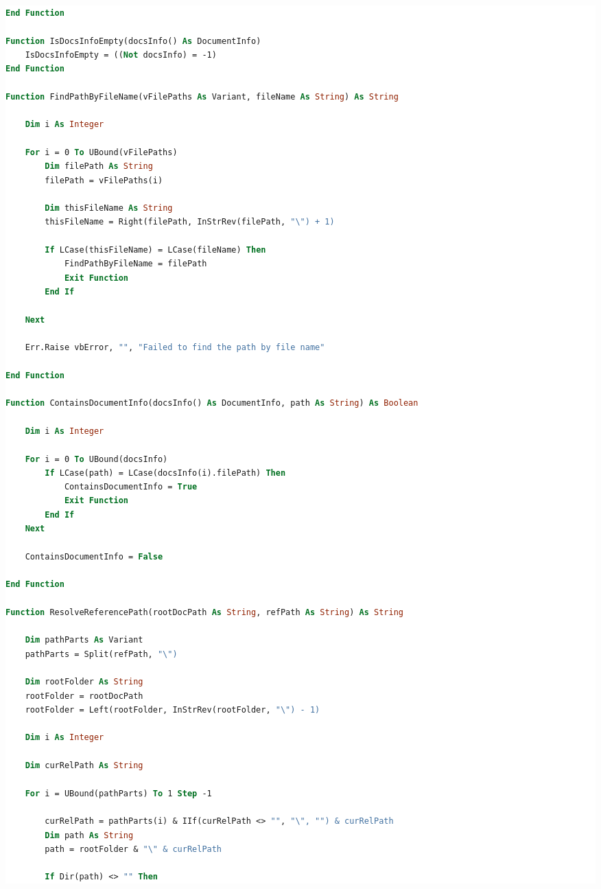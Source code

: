 ~~~ vb
End Function

Function IsDocsInfoEmpty(docsInfo() As DocumentInfo)
    IsDocsInfoEmpty = ((Not docsInfo) = -1)
End Function

Function FindPathByFileName(vFilePaths As Variant, fileName As String) As String

    Dim i As Integer
    
    For i = 0 To UBound(vFilePaths)
        Dim filePath As String
        filePath = vFilePaths(i)
        
        Dim thisFileName As String
        thisFileName = Right(filePath, InStrRev(filePath, "\") + 1)
        
        If LCase(thisFileName) = LCase(fileName) Then
            FindPathByFileName = filePath
            Exit Function
        End If
        
    Next

    Err.Raise vbError, "", "Failed to find the path by file name"
    
End Function

Function ContainsDocumentInfo(docsInfo() As DocumentInfo, path As String) As Boolean
    
    Dim i As Integer
    
    For i = 0 To UBound(docsInfo)
        If LCase(path) = LCase(docsInfo(i).filePath) Then
            ContainsDocumentInfo = True
            Exit Function
        End If
    Next
    
    ContainsDocumentInfo = False
    
End Function

Function ResolveReferencePath(rootDocPath As String, refPath As String) As String
    
    Dim pathParts As Variant
    pathParts = Split(refPath, "\")
    
    Dim rootFolder As String
    rootFolder = rootDocPath
    rootFolder = Left(rootFolder, InStrRev(rootFolder, "\") - 1)

    Dim i As Integer
    
    Dim curRelPath As String
    
    For i = UBound(pathParts) To 1 Step -1
        
        curRelPath = pathParts(i) & IIf(curRelPath <> "", "\", "") & curRelPath
        Dim path As String
        path = rootFolder & "\" & curRelPath
        
        If Dir(path) <> "" Then
~~~